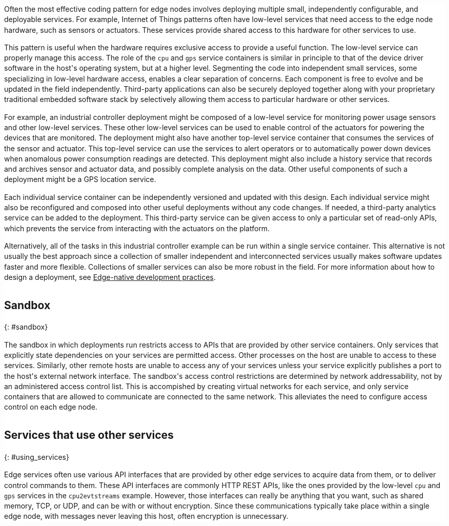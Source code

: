 Often the most effective coding pattern for edge nodes involves deploying multiple small, independently configurable, and deployable services. For example, Internet of Things patterns often have low-level services that need access to the edge node hardware, such as sensors or actuators. These services provide shared access to this hardware for other services to use.

This pattern is useful when the hardware requires exclusive access to provide a useful function. The low-level service can properly manage this access. The role of the `cpu` and `gps` service containers is similar in principle to that of the device driver software in the host's operating system, but at a higher level. Segmenting the code into independent small services, some specializing in low-level hardware access, enables a clear separation of concerns. Each component is free to evolve and be updated in the field independently. Third-party applications can also be securely deployed together along with your proprietary traditional embedded software stack by selectively allowing them access to particular hardware or other services.

For example, an industrial controller deployment might be composed of a low-level service for monitoring power usage sensors and other low-level services. These other low-level services can be used to enable control of the actuators for powering the devices that are monitored. The deployment might also have another top-level service container that consumes the services of the sensor and actuator. This top-level service can use the services to alert operators or to automatically power down devices when anomalous power consumption readings are detected. This deployment might also include a history service that records and archives sensor and actuator data, and possibly complete analysis on the data. Other useful components of such a deployment might be a GPS location service.

Each individual service container can be independently versioned and updated with this design. Each individual service might also be reconfigured and composed into other useful deployments without any code changes. If needed, a third-party analytics service can be added to the deployment. This third-party service can be given access to only a particular set of read-only APIs, which prevents the service from interacting with the actuators on the platform.

Alternatively, all of the tasks in this industrial controller example can be run within a single service container. This alternative is not usually the best approach since a collection of smaller independent and interconnected services usually makes software updates faster and more flexible. Collections of smaller services can also be more robust in the field. For more information about how to design a deployment, see [Edge-native development practices](best_practices.md).

## Sandbox
{: #sandbox}

The sandbox in which deployments run restricts access to APIs that are provided by other service containers. Only services that explicitly state dependencies on your services are permitted access. Other processes on the host are unable to access to these services. Similarly, other remote hosts are unable to access any of your services unless your service explicitly publishes a port to the host's external network interface. The sandbox's access control restrictions are determined by network addressability, not by an administered access control list. This is accompished by creating virtual networks for each service, and only service containers that are allowed to communicate are connected to the same network. This alleviates the need to configure access control on each edge node.

## Services that use other services
{: #using_services}

Edge services often use various API interfaces that are provided by other edge services to acquire data from them, or to deliver control commands to them. These API interfaces are commonly HTTP REST APIs, like the ones provided by the low-level `cpu` and `gps` services in the `cpu2evtstreams` example. However, those interfaces can really be anything that you want, such as shared memory, TCP, or UDP, and can be with or without encryption. Since these communications typically take place within a single edge node, with messages never leaving this host, often encryption is unnecessary.
